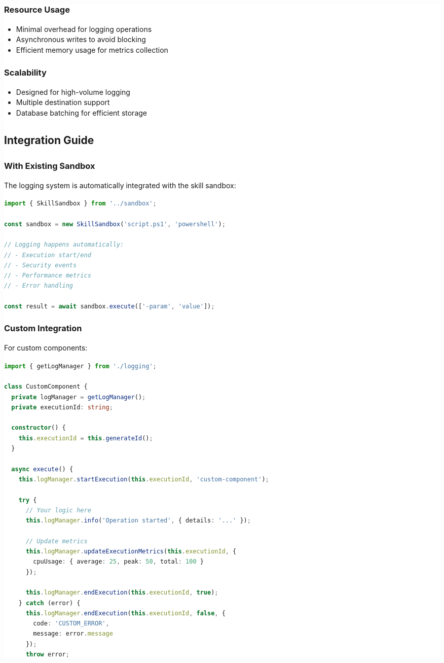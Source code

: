 ### Resource Usage
- Minimal overhead for logging operations
- Asynchronous writes to avoid blocking
- Efficient memory usage for metrics collection

### Scalability
- Designed for high-volume logging
- Multiple destination support
- Database batching for efficient storage

## Integration Guide

### With Existing Sandbox

The logging system is automatically integrated with the skill sandbox:

```typescript
import { SkillSandbox } from '../sandbox';

const sandbox = new SkillSandbox('script.ps1', 'powershell');

// Logging happens automatically:
// - Execution start/end
// - Security events
// - Performance metrics
// - Error handling

const result = await sandbox.execute(['-param', 'value']);
```

### Custom Integration

For custom components:

```typescript
import { getLogManager } from './logging';

class CustomComponent {
  private logManager = getLogManager();
  private executionId: string;

  constructor() {
    this.executionId = this.generateId();
  }

  async execute() {
    this.logManager.startExecution(this.executionId, 'custom-component');

    try {
      // Your logic here
      this.logManager.info('Operation started', { details: '...' });

      // Update metrics
      this.logManager.updateExecutionMetrics(this.executionId, {
        cpuUsage: { average: 25, peak: 50, total: 100 }
      });

      this.logManager.endExecution(this.executionId, true);
    } catch (error) {
      this.logManager.endExecution(this.executionId, false, {
        code: 'CUSTOM_ERROR',
        message: error.message
      });
      throw error;
```